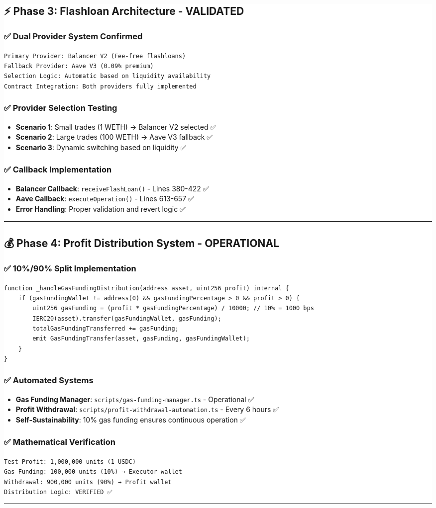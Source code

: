 
## ⚡ Phase 3: Flashloan Architecture - VALIDATED

### ✅ Dual Provider System Confirmed
```
Primary Provider: Balancer V2 (Fee-free flashloans)
Fallback Provider: Aave V3 (0.09% premium)
Selection Logic: Automatic based on liquidity availability
Contract Integration: Both providers fully implemented
```

### ✅ Provider Selection Testing
- **Scenario 1**: Small trades (1 WETH) → Balancer V2 selected ✅
- **Scenario 2**: Large trades (100 WETH) → Aave V3 fallback ✅  
- **Scenario 3**: Dynamic switching based on liquidity ✅

### ✅ Callback Implementation
- **Balancer Callback**: `receiveFlashLoan()` - Lines 380-422 ✅
- **Aave Callback**: `executeOperation()` - Lines 613-657 ✅
- **Error Handling**: Proper validation and revert logic ✅

---

## 💰 Phase 4: Profit Distribution System - OPERATIONAL

### ✅ 10%/90% Split Implementation
```solidity
function _handleGasFundingDistribution(address asset, uint256 profit) internal {
    if (gasFundingWallet != address(0) && gasFundingPercentage > 0 && profit > 0) {
        uint256 gasFunding = (profit * gasFundingPercentage) / 10000; // 10% = 1000 bps
        IERC20(asset).transfer(gasFundingWallet, gasFunding);
        totalGasFundingTransferred += gasFunding;
        emit GasFundingTransfer(asset, gasFunding, gasFundingWallet);
    }
}
```

### ✅ Automated Systems
- **Gas Funding Manager**: `scripts/gas-funding-manager.ts` - Operational ✅
- **Profit Withdrawal**: `scripts/profit-withdrawal-automation.ts` - Every 6 hours ✅
- **Self-Sustainability**: 10% gas funding ensures continuous operation ✅

### ✅ Mathematical Verification
```
Test Profit: 1,000,000 units (1 USDC)
Gas Funding: 100,000 units (10%) → Executor wallet
Withdrawal: 900,000 units (90%) → Profit wallet
Distribution Logic: VERIFIED ✅
```

---